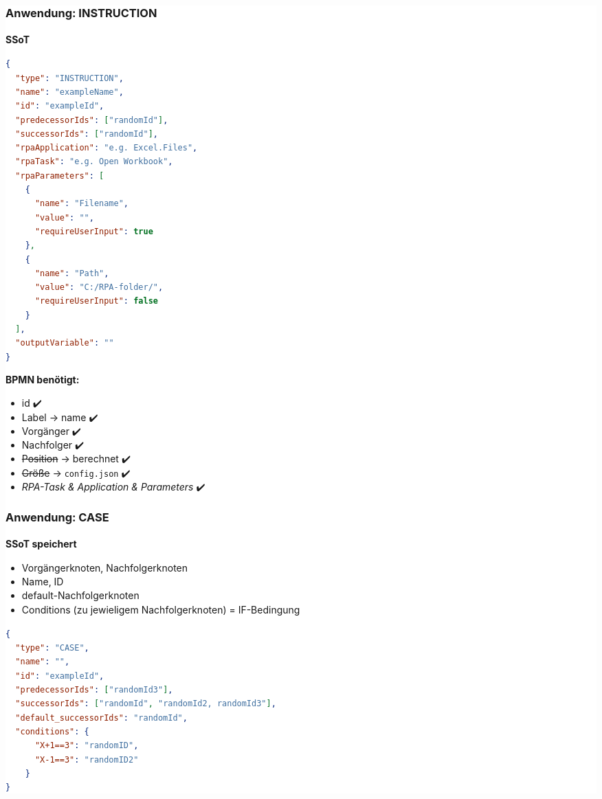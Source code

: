 
### Anwendung: INSTRUCTION

**SSoT**
```json
{
  "type": "INSTRUCTION",
  "name": "exampleName",
  "id": "exampleId",
  "predecessorIds": ["randomId"],
  "successorIds": ["randomId"],
  "rpaApplication": "e.g. Excel.Files",
  "rpaTask": "e.g. Open Workbook",
  "rpaParameters": [
    {
      "name": "Filename",
      "value": "",
      "requireUserInput": true
    },
    {
      "name": "Path",
      "value": "C:/RPA-folder/",
      "requireUserInput": false
    }
  ],
  "outputVariable": ""
}
```

**BPMN benötigt:**
- id :heavy_check_mark: 
- Label -> name :heavy_check_mark: 
- Vorgänger :heavy_check_mark: 
- Nachfolger :heavy_check_mark: 
- ~~Position~~ -> berechnet :heavy_check_mark: 
- ~~Größe~~ -> `config.json` :heavy_check_mark: 
- _RPA-Task & Application & Parameters_ :heavy_check_mark: 

### Anwendung: CASE

**SSoT speichert**
- Vorgängerknoten, Nachfolgerknoten
- Name, ID
- default-Nachfolgerknoten 
- Conditions (zu jewieligem Nachfolgerknoten) = IF-Bedingung

```json
{
  "type": "CASE",
  "name": "",
  "id": "exampleId",
  "predecessorIds": ["randomId3"],
  "successorIds": ["randomId", "randomId2, randomId3"],
  "default_successorIds": "randomId",
  "conditions": {
      "X+1==3": "randomID",
      "X-1==3": "randomID2"
    }
}
```
